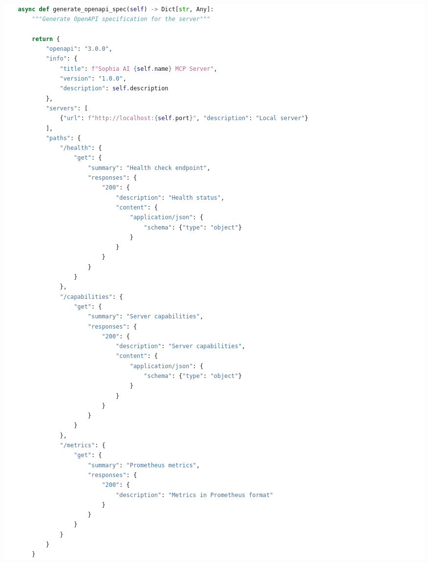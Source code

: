 ```python
    async def generate_openapi_spec(self) -> Dict[str, Any]:
        """Generate OpenAPI specification for the server"""

        return {
            "openapi": "3.0.0",
            "info": {
                "title": f"Sophia AI {self.name} MCP Server",
                "version": "1.0.0",
                "description": self.description
            },
            "servers": [
                {"url": f"http://localhost:{self.port}", "description": "Local server"}
            ],
            "paths": {
                "/health": {
                    "get": {
                        "summary": "Health check endpoint",
                        "responses": {
                            "200": {
                                "description": "Health status",
                                "content": {
                                    "application/json": {
                                        "schema": {"type": "object"}
                                    }
                                }
                            }
                        }
                    }
                },
                "/capabilities": {
                    "get": {
                        "summary": "Server capabilities",
                        "responses": {
                            "200": {
                                "description": "Server capabilities",
                                "content": {
                                    "application/json": {
                                        "schema": {"type": "object"}
                                    }
                                }
                            }
                        }
                    }
                },
                "/metrics": {
                    "get": {
                        "summary": "Prometheus metrics",
                        "responses": {
                            "200": {
                                "description": "Metrics in Prometheus format"
                            }
                        }
                    }
                }
            }
        }
```
